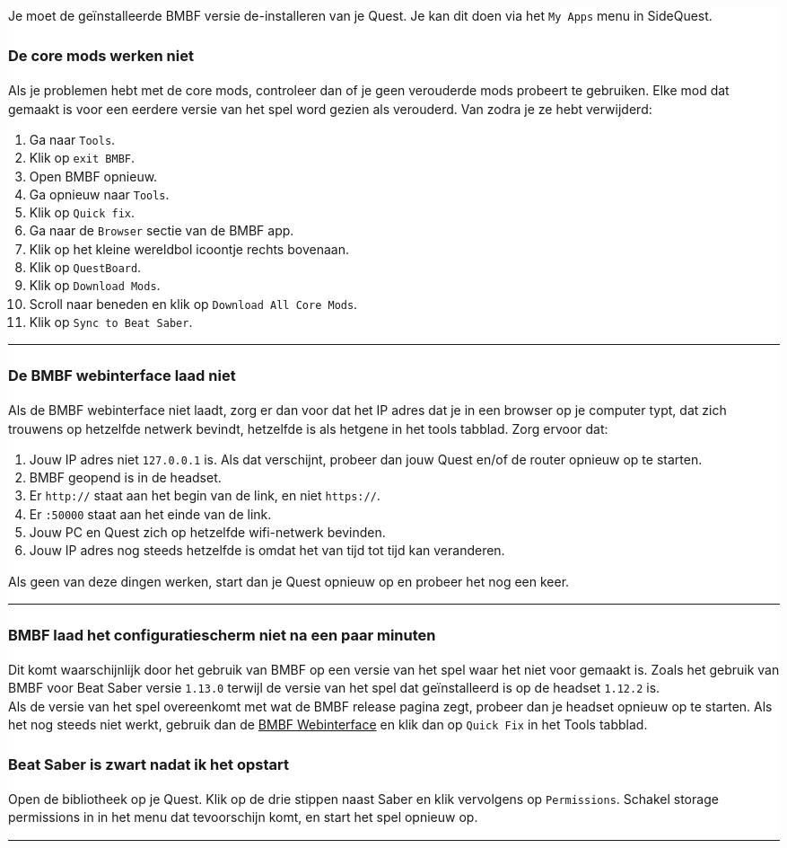 Je moet de geïnstalleerde BMBF versie de-installeren van je Quest. Je kan dit doen via het `My Apps` menu in SideQuest.

### De core mods werken niet

Als je problemen hebt met de core mods, controleer dan of je geen verouderde mods probeert te gebruiken. Elke mod dat gemaakt is voor een eerdere versie van het spel word gezien als verouderd. Van zodra je ze hebt verwijderd:

1. Ga naar `Tools`.
2. Klik op `exit BMBF`.
3. Open BMBF opnieuw.
4. Ga opnieuw naar `Tools`.
5. Klik op `Quick fix`.
6. Ga naar de `Browser` sectie van de BMBF app.
7. Klik op het kleine wereldbol icoontje rechts bovenaan.
8. Klik op `QuestBoard`.
9. Klik op `Download Mods`.
10. Scroll naar beneden en klik op `Download All Core Mods`.
11. Klik op `Sync to Beat Saber`.

---

### De BMBF webinterface laad niet

Als de BMBF webinterface niet laadt, zorg er dan voor dat het IP adres dat je in een browser op je computer typt, dat zich trouwens op hetzelfde netwerk bevindt, hetzelfde is als hetgene in het tools tabblad. Zorg ervoor dat:

1. Jouw IP adres niet `127.0.0.1` is. Als dat verschijnt, probeer dan jouw Quest en/of de router opnieuw op te starten.
2. BMBF geopend is in de headset.
3. Er `http://` staat aan het begin van de link, en niet `https://`.
4. Er `:50000` staat aan het einde van de link.
5. Jouw PC en Quest zich op hetzelfde wifi-netwerk bevinden.
6. Jouw IP adres nog steeds hetzelfde is omdat het van tijd tot tijd kan veranderen.

Als geen van deze dingen werken, start dan je Quest opnieuw op en probeer het nog een keer.

---

### BMBF laad het configuratiescherm niet na een paar minuten

Dit komt waarschijnlijk door het gebruik van BMBF op een versie van het spel waar het niet voor gemaakt is. Zoals het gebruik van BMBF voor Beat Saber versie `1.13.0` terwijl de versie van het spel dat geïnstalleerd is op de headset `1.12.2` is.  
Als de versie van het spel overeenkomt met wat de BMBF release pagina zegt, probeer dan je headset opnieuw op te starten. Als het nog steeds niet werkt, gebruik dan de [BMBF Webinterface](#met-behulp-van-jouw-pc) en klik dan op `Quick Fix` in het Tools tabblad.

### Beat Saber is zwart nadat ik het opstart

Open de bibliotheek op je Quest. Klik op de drie stippen naast Saber en klik vervolgens op `Permissions`. Schakel storage permissions in in het menu dat tevoorschijn komt, en start het spel opnieuw op.

---